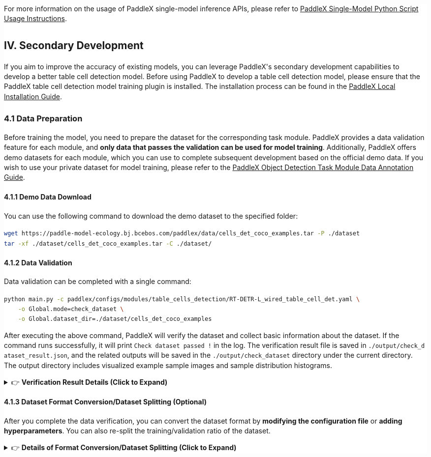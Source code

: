 For more information on the usage of PaddleX single-model inference APIs, please refer to [PaddleX Single-Model Python Script Usage Instructions](../../instructions/model_python_API.en.md).

## IV. Secondary Development
If you aim to improve the accuracy of existing models, you can leverage PaddleX's secondary development capabilities to develop a better table cell detection model. Before using PaddleX to develop a table cell detection model, please ensure that the PaddleX table cell detection model training plugin is installed. The installation process can be found in the [PaddleX Local Installation Guide](../../../installation/installation.en.md).

### 4.1 Data Preparation
Before training the model, you need to prepare the dataset for the corresponding task module. PaddleX provides a data validation feature for each module, and <b>only data that passes the validation can be used for model training</b>. Additionally, PaddleX offers demo datasets for each module, which you can use to complete subsequent development based on the official demo data. If you wish to use your private dataset for model training, please refer to the [PaddleX Object Detection Task Module Data Annotation Guide](../../../data_annotations/cv_modules/object_detection.en.md).

#### 4.1.1 Demo Data Download
You can use the following command to download the demo dataset to the specified folder:

```bash
wget https://paddle-model-ecology.bj.bcebos.com/paddlex/data/cells_det_coco_examples.tar -P ./dataset
tar -xf ./dataset/cells_det_coco_examples.tar -C ./dataset/
```

#### 4.1.2 Data Validation
Data validation can be completed with a single command:

```bash
python main.py -c paddlex/configs/modules/table_cells_detection/RT-DETR-L_wired_table_cell_det.yaml \
    -o Global.mode=check_dataset \
    -o Global.dataset_dir=./dataset/cells_det_coco_examples
```

After executing the above command, PaddleX will verify the dataset and collect basic information about the dataset. If the command runs successfully, it will print `Check dataset passed !` in the log. The verification result file is saved in `./output/check_dataset_result.json`, and the related outputs will be saved in the `./output/check_dataset` directory under the current directory. The output directory includes visualized example sample images and sample distribution histograms.

<details><summary>👉 <b>Verification Result Details (Click to Expand)</b></summary></details>

#### 4.1.3 Dataset Format Conversion/Dataset Splitting (Optional)
After you complete the data verification, you can convert the dataset format by <b>modifying the configuration file</b> or <b>adding hyperparameters</b>. You can also re-split the training/validation ratio of the dataset.

<details><summary>👉 <b>Details of Format Conversion/Dataset Splitting (Click to Expand)</b></summary></details>
